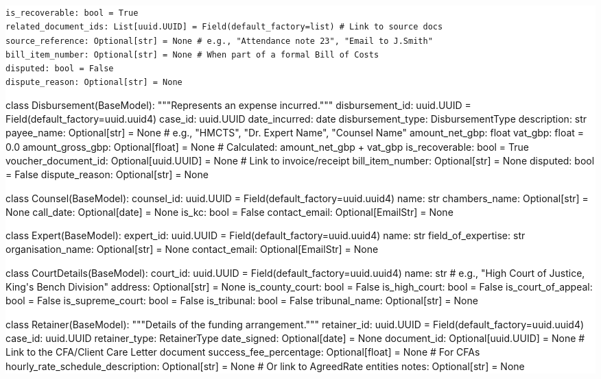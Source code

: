     is_recoverable: bool = True
    related_document_ids: List[uuid.UUID] = Field(default_factory=list) # Link to source docs
    source_reference: Optional[str] = None # e.g., "Attendance note 23", "Email to J.Smith"
    bill_item_number: Optional[str] = None # When part of a formal Bill of Costs
    disputed: bool = False
    dispute_reason: Optional[str] = None

class Disbursement(BaseModel):
    """Represents an expense incurred."""
    disbursement_id: uuid.UUID = Field(default_factory=uuid.uuid4)
    case_id: uuid.UUID
    date_incurred: date
    disbursement_type: DisbursementType
    description: str
    payee_name: Optional[str] = None # e.g., "HMCTS", "Dr. Expert Name", "Counsel Name"
    amount_net_gbp: float
    vat_gbp: float = 0.0
    amount_gross_gbp: Optional[float] = None # Calculated: amount_net_gbp + vat_gbp
    is_recoverable: bool = True
    voucher_document_id: Optional[uuid.UUID] = None # Link to invoice/receipt
    bill_item_number: Optional[str] = None
    disputed: bool = False
    dispute_reason: Optional[str] = None

class Counsel(BaseModel):
    counsel_id: uuid.UUID = Field(default_factory=uuid.uuid4)
    name: str
    chambers_name: Optional[str] = None
    call_date: Optional[date] = None
    is_kc: bool = False
    contact_email: Optional[EmailStr] = None

class Expert(BaseModel):
    expert_id: uuid.UUID = Field(default_factory=uuid.uuid4)
    name: str
    field_of_expertise: str
    organisation_name: Optional[str] = None
    contact_email: Optional[EmailStr] = None

class CourtDetails(BaseModel):
    court_id: uuid.UUID = Field(default_factory=uuid.uuid4)
    name: str # e.g., "High Court of Justice, King's Bench Division"
    address: Optional[str] = None
    is_county_court: bool = False
    is_high_court: bool = False
    is_court_of_appeal: bool = False
    is_supreme_court: bool = False
    is_tribunal: bool = False
    tribunal_name: Optional[str] = None

class Retainer(BaseModel):
    """Details of the funding arrangement."""
    retainer_id: uuid.UUID = Field(default_factory=uuid.uuid4)
    case_id: uuid.UUID
    retainer_type: RetainerType
    date_signed: Optional[date] = None
    document_id: Optional[uuid.UUID] = None # Link to the CFA/Client Care Letter document
    success_fee_percentage: Optional[float] = None # For CFAs
    hourly_rate_schedule_description: Optional[str] = None # Or link to AgreedRate entities
    notes: Optional[str] = None
